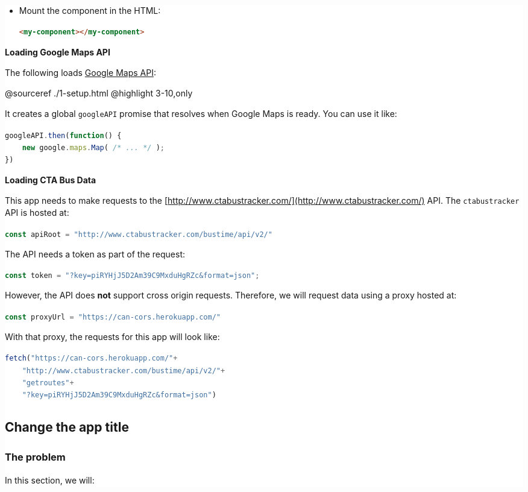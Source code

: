- Mount the component in the HTML:

  ```html
  <my-component></my-component>
  ```

__Loading Google Maps API__

The following loads [Google Maps API](https://developers.google.com/maps/documentation/javascript/):

@sourceref ./1-setup.html
@highlight 3-10,only

It creates a global `googleAPI` promise that resolves when Google Maps is ready.  You can use it like:

```js
googleAPI.then(function() {
	new google.maps.Map( /* ... */ );
})
```

__Loading CTA Bus Data__

This app needs to make requests to the [http://www.ctabustracker.com/](http://www.ctabustracker.com/) API.  The
`ctabustracker` API is hosted at:

```js
const apiRoot = "http://www.ctabustracker.com/bustime/api/v2/"
```

The API needs a token as part of the request:

```js
const token = "?key=piRYHjJ5D2Am39C9MxduHgRZc&format=json";
```

However, the API does __not__ support cross origin requests.  Therefore, we will request data using
a proxy hosted at:

```js
const proxyUrl = "https://can-cors.herokuapp.com/"
```

With that proxy, the requests for this app will look like:

```js
fetch("https://can-cors.herokuapp.com/"+
    "http://www.ctabustracker.com/bustime/api/v2/"+
    "getroutes"+
    "?key=piRYHjJ5D2Am39C9MxduHgRZc&format=json")
```

## Change the app title ##

### The problem

In this section, we will:
